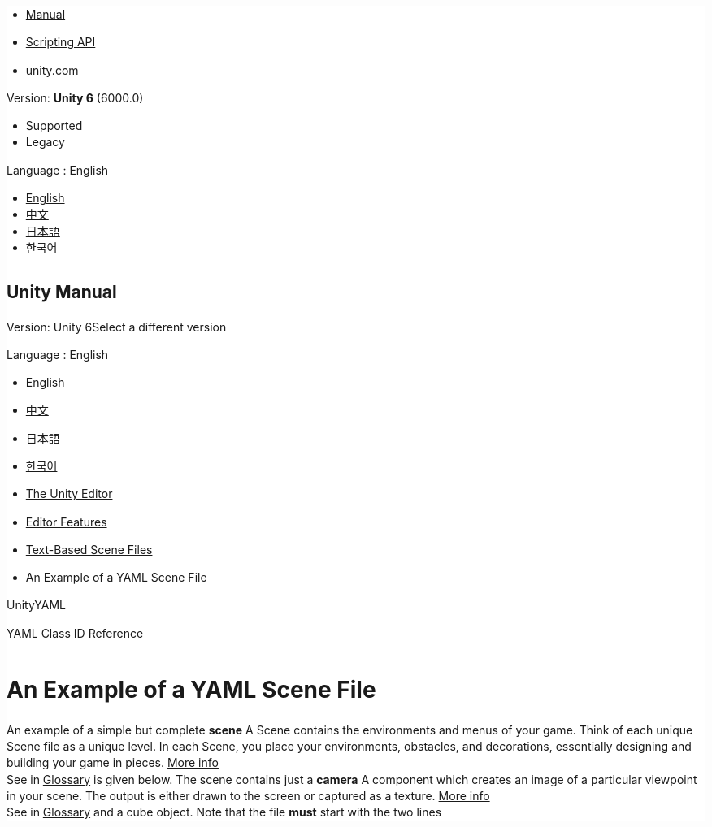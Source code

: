 [](https://docs.unity3d.com)

  * [Manual](../Manual/index.html)
  * [Scripting API](../ScriptReference/index.html)

  * [unity.com](https://unity.com/)

Version: **Unity 6** (6000.0)

  * Supported
  * Legacy

Language : English

  * [English](/Manual/YAMLSceneExample.html)
  * [中文](/cn/current/Manual/YAMLSceneExample.html)
  * [日本語](/ja/current/Manual/YAMLSceneExample.html)
  * [한국어](/kr/current/Manual/YAMLSceneExample.html)

[](https://docs.unity3d.com)

## Unity Manual

Version: Unity 6Select a different version

Language : English

  * [English](/Manual/YAMLSceneExample.html)
  * [中文](/cn/current/Manual/YAMLSceneExample.html)
  * [日本語](/ja/current/Manual/YAMLSceneExample.html)
  * [한국어](/kr/current/Manual/YAMLSceneExample.html)

  * [The Unity Editor](unity-editor.html)
  * [Editor Features](EditorFeatures.html)
  * [Text-Based Scene Files](TextSceneFormat.html)
  * An Example of a YAML Scene File

[](UnityYAML.html)

UnityYAML

[](ClassIDReference.html)

YAML Class ID Reference

# An Example of a YAML Scene File

An example of a simple but complete **scene** A Scene contains the
environments and menus of your game. Think of each unique Scene file as a
unique level. In each Scene, you place your environments, obstacles, and
decorations, essentially designing and building your game in pieces. [More
info](CreatingScenes.html)  
See in [Glossary](Glossary.html#Scene) is given below. The scene contains just
a **camera** A component which creates an image of a particular viewpoint in
your scene. The output is either drawn to the screen or captured as a texture.
[More info](CamerasOverview.html)  
See in [Glossary](Glossary.html#Camera) and a cube object. Note that the file
**must** start with the two lines

